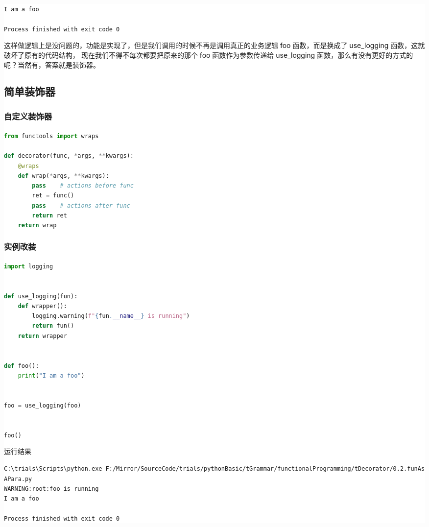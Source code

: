 ```
I am a foo

Process finished with exit code 0
```

这样做逻辑上是没问题的，功能是实现了，但是我们调用的时候不再是调用真正的业务逻辑 foo 函数，而是换成了 use_logging 函数，这就破坏了原有的代码结构， 现在我们不得不每次都要把原来的那个 foo 函数作为参数传递给 use_logging 函数，那么有没有更好的方式的呢？当然有，答案就是装饰器。



## 简单装饰器


### 自定义装饰器

```py
from functools import wraps

def decorator(func, *args, **kwargs):
    @wraps
    def wrap(*args, **kwargs):
        pass    # actions before func
        ret = func()
        pass    # actions after func
        return ret
    return wrap
```


### 实例改装

```py
import logging


def use_logging(fun):
    def wrapper():
        logging.warning(f"{fun.__name__} is running")
        return fun()
    return wrapper


def foo():
    print("I am a foo")


foo = use_logging(foo)


foo()
```

运行结果
```
C:\trials\Scripts\python.exe F:/Mirror/SourceCode/trials/pythonBasic/tGrammar/functionalProgramming/tDecorator/0.2.funAsAPara.py
WARNING:root:foo is running
I am a foo

Process finished with exit code 0
```
